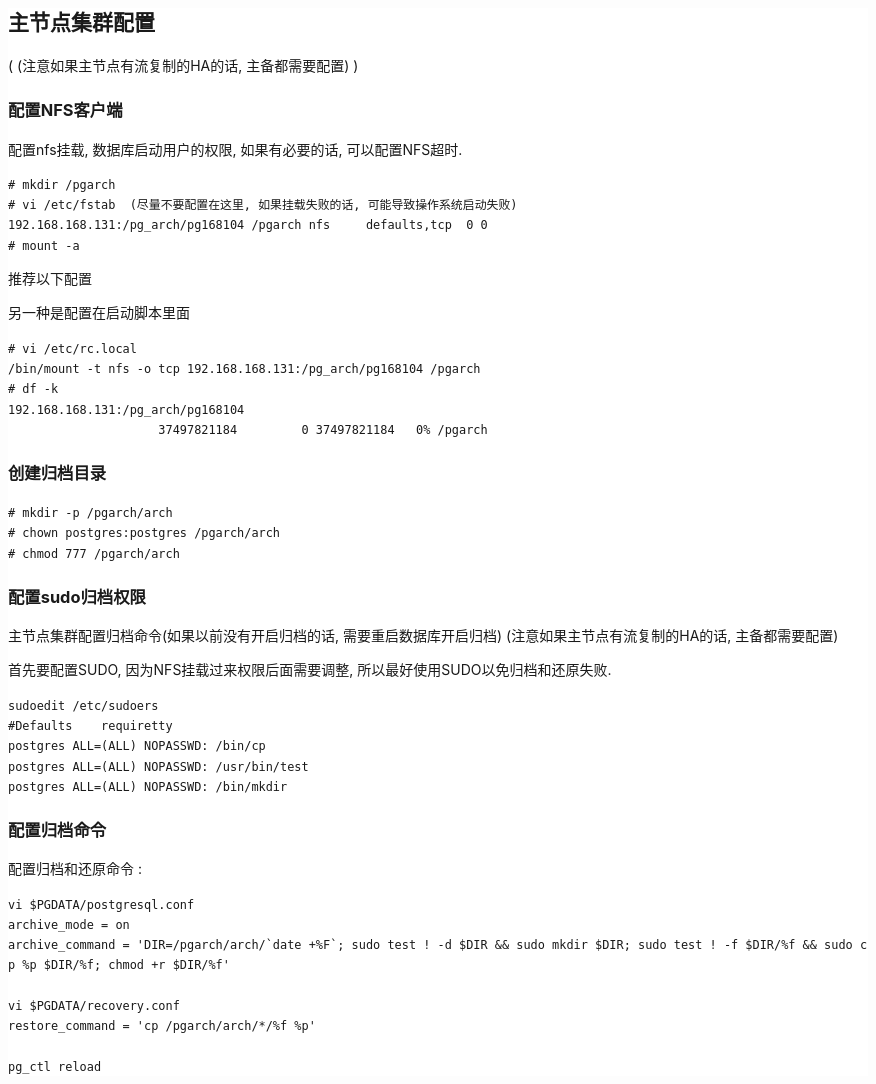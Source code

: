 ## 主节点集群配置  
( (注意如果主节点有流复制的HA的话, 主备都需要配置) )    
    
### 配置NFS客户端  
配置nfs挂载, 数据库启动用户的权限, 如果有必要的话, 可以配置NFS超时.    
  
```  
# mkdir /pgarch    
# vi /etc/fstab  (尽量不要配置在这里, 如果挂载失败的话, 可能导致操作系统启动失败)    
192.168.168.131:/pg_arch/pg168104 /pgarch nfs     defaults,tcp  0 0    
# mount -a    
```  
    
推荐以下配置    
    
另一种是配置在启动脚本里面    
  
```  
# vi /etc/rc.local    
/bin/mount -t nfs -o tcp 192.168.168.131:/pg_arch/pg168104 /pgarch    
# df -k    
192.168.168.131:/pg_arch/pg168104    
                     37497821184         0 37497821184   0% /pgarch    
```  
    
### 创建归档目录    
```  
# mkdir -p /pgarch/arch    
# chown postgres:postgres /pgarch/arch    
# chmod 777 /pgarch/arch    
```  
    
### 配置sudo归档权限  
主节点集群配置归档命令(如果以前没有开启归档的话, 需要重启数据库开启归档)  (注意如果主节点有流复制的HA的话, 主备都需要配置)    
    
首先要配置SUDO, 因为NFS挂载过来权限后面需要调整, 所以最好使用SUDO以免归档和还原失败.    
  
```  
sudoedit /etc/sudoers    
#Defaults    requiretty    
postgres ALL=(ALL) NOPASSWD: /bin/cp    
postgres ALL=(ALL) NOPASSWD: /usr/bin/test    
postgres ALL=(ALL) NOPASSWD: /bin/mkdir    
```  
    
### 配置归档命令  
配置归档和还原命令 :     
  
```  
vi $PGDATA/postgresql.conf    
archive_mode = on    
archive_command = 'DIR=/pgarch/arch/`date +%F`; sudo test ! -d $DIR && sudo mkdir $DIR; sudo test ! -f $DIR/%f && sudo cp %p $DIR/%f; chmod +r $DIR/%f'    
    
vi $PGDATA/recovery.conf    
restore_command = 'cp /pgarch/arch/*/%f %p'    
    
pg_ctl reload    
```  
    